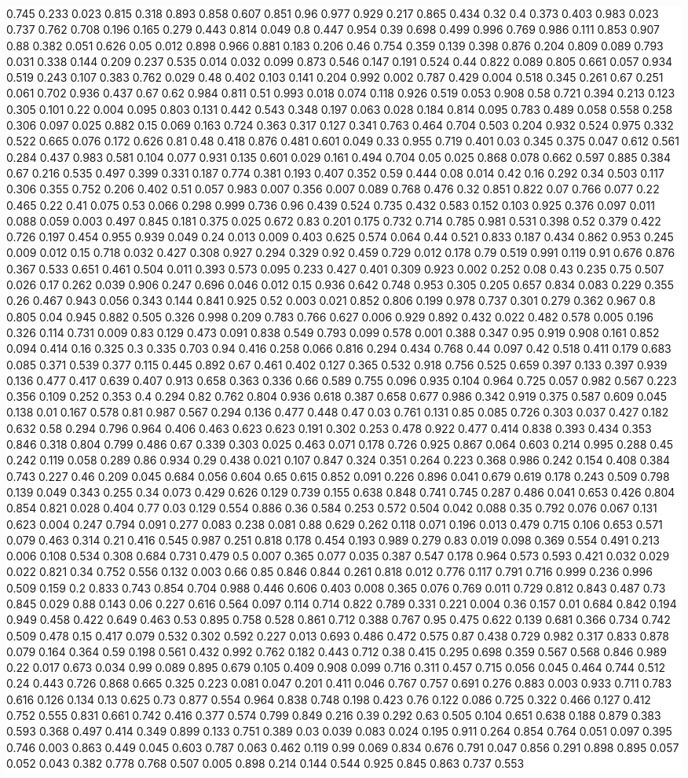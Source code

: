 0.745 0.233 0.023 0.815 0.318 0.893 0.858 0.607 0.851 0.96 0.977 0.929 0.217 0.865 0.434 0.32 0.4 0.373 0.403 0.983 0.023 0.737 0.762 0.708 0.196 0.165 0.279 0.443 0.814 0.049 0.8 0.447 0.954 0.39 0.698 0.499 0.996 0.769 0.986 0.111 0.853 0.907 0.88 0.382 0.051 0.626 0.05 0.012 0.898 0.966 0.881 0.183 0.206 0.46 0.754 0.359 0.139 0.398 0.876 0.204 0.809 0.089 0.793 0.031 0.338 0.144 0.209 0.237 0.535 0.014 0.032 0.099 0.873 0.546 0.147 0.191 0.524 0.44 0.822 0.089 0.805 0.661 0.057 0.934 0.519 0.243 0.107 0.383 0.762 0.029 0.48 0.402 0.103 0.141 0.204 0.992 0.002 0.787 0.429 0.004 0.518 0.345 0.261 0.67 0.251 0.061 0.702 0.936 0.437 0.67 0.62 0.984 0.811 0.51 0.993 0.018 0.074 0.118 0.926 0.519 0.053 0.908 0.58 0.721 0.394 0.213 0.123 0.305 0.101 0.22 0.004 0.095 0.803 0.131 0.442 0.543 0.348 0.197 0.063 0.028 0.184 0.814 0.095 0.783 0.489 0.058 0.558 0.258 0.306 0.097 0.025 0.882 0.15 0.069 0.163 0.724 0.363 0.317 0.127 0.341 0.763 0.464 0.704 0.503 0.204 0.932 0.524 0.975 0.332 0.522 0.665 0.076 0.172 0.626 0.81 0.48 0.418 0.876 0.481 0.601 0.049 0.33 0.955 0.719 0.401 0.03 0.345 0.375 0.047 0.612 0.561 0.284 0.437 0.983 0.581 0.104 0.077 0.931 0.135 0.601 0.029 0.161 0.494 0.704 0.05 0.025 0.868 0.078 0.662 0.597 0.885 0.384 0.67 0.216 0.535 0.497 0.399 0.331 0.187 0.774 0.381 0.193 0.407 0.352 0.59 0.444 0.08 0.014 0.42 0.16 0.292 0.34 0.503 0.117 0.306 0.355 0.752 0.206 0.402 0.51 0.057 0.983 0.007 0.356 0.007 0.089 0.768 0.476 0.32 0.851 0.822 0.07 0.766 0.077 0.22 0.465 0.22 0.41 0.075 0.53 0.066 0.298 0.999 0.736 0.96 0.439 0.524 0.735 0.432 0.583 0.152 0.103 0.925 0.376 0.097 0.011 0.088 0.059 0.003 0.497 0.845 0.181 0.375 0.025 0.672 0.83 0.201 0.175 0.732 0.714 0.785 0.981 0.531 0.398 0.52 0.379 0.422 0.726 0.197 0.454 0.955 0.939 0.049 0.24 0.013 0.009 0.403 0.625 0.574 0.064 0.44 0.521 0.833 0.187 0.434 0.862 0.953 0.245 0.009 0.012 0.15 0.718 0.032 0.427 0.308 0.927 0.294 0.329 0.92 0.459 0.729 0.012 0.178 0.79 0.519 0.991 0.119 0.91 0.676 0.876 0.367 0.533 0.651 0.461 0.504 0.011 0.393 0.573 0.095 0.233 0.427 0.401 0.309 0.923 0.002 0.252 0.08 0.43 0.235 0.75 0.507 0.026 0.17 0.262 0.039 0.906 0.247 0.696 0.046 0.012 0.15 0.936 0.642 0.748 0.953 0.305 0.205 0.657 0.834 0.083 0.229 0.355 0.26 0.467 0.943 0.056 0.343 0.144 0.841 0.925 0.52 0.003 0.021 0.852 0.806 0.199 0.978 0.737 0.301 0.279 0.362 0.967 0.8 0.805 0.04 0.945 0.882 0.505 0.326 0.998 0.209 0.783 0.766 0.627 0.006 0.929 0.892 0.432 0.022 0.482 0.578 0.005 0.196 0.326 0.114 0.731 0.009 0.83 0.129 0.473 0.091 0.838 0.549 0.793 0.099 0.578 0.001 0.388 0.347 0.95 0.919 0.908 0.161 0.852 0.094 0.414 0.16 0.325 0.3 0.335 0.703 0.94 0.416 0.258 0.066 0.816 0.294 0.434 0.768 0.44 0.097 0.42 0.518 0.411 0.179 0.683 0.085 0.371 0.539 0.377 0.115 0.445 0.892 0.67 0.461 0.402 0.127 0.365 0.532 0.918 0.756 0.525 0.659 0.397 0.133 0.397 0.939 0.136 0.477 0.417 0.639 0.407 0.913 0.658 0.363 0.336 0.66 0.589 0.755 0.096 0.935 0.104 0.964 0.725 0.057 0.982 0.567 0.223 0.356 0.109 0.252 0.353 0.4 0.294 0.82 0.762 0.804 0.936 0.618 0.387 0.658 0.677 0.986 0.342 0.919 0.375 0.587 0.609 0.045 0.138 0.01 0.167 0.578 0.81 0.987 0.567 0.294 0.136 0.477 0.448 0.47 0.03 0.761 0.131 0.85 0.085 0.726 0.303 0.037 0.427 0.182 0.632 0.58 0.294 0.796 0.964 0.406 0.463 0.623 0.623 0.191 0.302 0.253 0.478 0.922 0.477 0.414 0.838 0.393 0.434 0.353 0.846 0.318 0.804 0.799 0.486 0.67 0.339 0.303 0.025 0.463 0.071 0.178 0.726 0.925 0.867 0.064 0.603 0.214 0.995 0.288 0.45 0.242 0.119 0.058 0.289 0.86 0.934 0.29 0.438 0.021 0.107 0.847 0.324 0.351 0.264 0.223 0.368 0.986 0.242 0.154 0.408 0.384 0.743 0.227 0.46 0.209 0.045 0.684 0.056 0.604 0.65 0.615 0.852 0.091 0.226 0.896 0.041 0.679 0.619 0.178 0.243 0.509 0.798 0.139 0.049 0.343 0.255 0.34 0.073 0.429 0.626 0.129 0.739 0.155 0.638 0.848 0.741 0.745 0.287 0.486 0.041 0.653 0.426 0.804 0.854 0.821 0.028 0.404 0.77 0.03 0.129 0.554 0.886 0.36 0.584 0.253 0.572 0.504 0.042 0.088 0.35 0.792 0.076 0.067 0.131 0.623 0.004 0.247 0.794 0.091 0.277 0.083 0.238 0.081 0.88 0.629 0.262 0.118 0.071 0.196 0.013 0.479 0.715 0.106 0.653 0.571 0.079 0.463 0.314 0.21 0.416 0.545 0.987 0.251 0.818 0.178 0.454 0.193 0.989 0.279 0.83 0.019 0.098 0.369 0.554 0.491 0.213 0.006 0.108 0.534 0.308 0.684 0.731 0.479 0.5 0.007 0.365 0.077 0.035 0.387 0.547 0.178 0.964 0.573 0.593 0.421 0.032 0.029 0.022 0.821 0.34 0.752 0.556 0.132 0.003 0.66 0.85 0.846 0.844 0.261 0.818 0.012 0.776 0.117 0.791 0.716 0.999 0.236 0.996 0.509 0.159 0.2 0.833 0.743 0.854 0.704 0.988 0.446 0.606 0.403 0.008 0.365 0.076 0.769 0.011 0.729 0.812 0.843 0.487 0.73 0.845 0.029 0.88 0.143 0.06 0.227 0.616 0.564 0.097 0.114 0.714 0.822 0.789 0.331 0.221 0.004 0.36 0.157 0.01 0.684 0.842 0.194 0.949 0.458 0.422 0.649 0.463 0.53 0.895 0.758 0.528 0.861 0.712 0.388 0.767 0.95 0.475 0.622 0.139 0.681 0.366 0.734 0.742 0.509 0.478 0.15 0.417 0.079 0.532 0.302 0.592 0.227 0.013 0.693 0.486 0.472 0.575 0.87 0.438 0.729 0.982 0.317 0.833 0.878 0.079 0.164 0.364 0.59 0.198 0.561 0.432 0.992 0.762 0.182 0.443 0.712 0.38 0.415 0.295 0.698 0.359 0.567 0.568 0.846 0.989 0.22 0.017 0.673 0.034 0.99 0.089 0.895 0.679 0.105 0.409 0.908 0.099 0.716 0.311 0.457 0.715 0.056 0.045 0.464 0.744 0.512 0.24 0.443 0.726 0.868 0.665 0.325 0.223 0.081 0.047 0.201 0.411 0.046 0.767 0.757 0.691 0.276 0.883 0.003 0.933 0.711 0.783 0.616 0.126 0.134 0.13 0.625 0.73 0.877 0.554 0.964 0.838 0.748 0.198 0.423 0.76 0.122 0.086 0.725 0.322 0.466 0.127 0.412 0.752 0.555 0.831 0.661 0.742 0.416 0.377 0.574 0.799 0.849 0.216 0.39 0.292 0.63 0.505 0.104 0.651 0.638 0.188 0.879 0.383 0.593 0.368 0.497 0.414 0.349 0.899 0.133 0.751 0.389 0.03 0.039 0.083 0.024 0.195 0.911 0.264 0.854 0.764 0.051 0.097 0.395 0.746 0.003 0.863 0.449 0.045 0.603 0.787 0.063 0.462 0.119 0.99 0.069 0.834 0.676 0.791 0.047 0.856 0.291 0.898 0.895 0.057 0.052 0.043 0.382 0.778 0.768 0.507 0.005 0.898 0.214 0.144 0.544 0.925 0.845 0.863 0.737 0.553